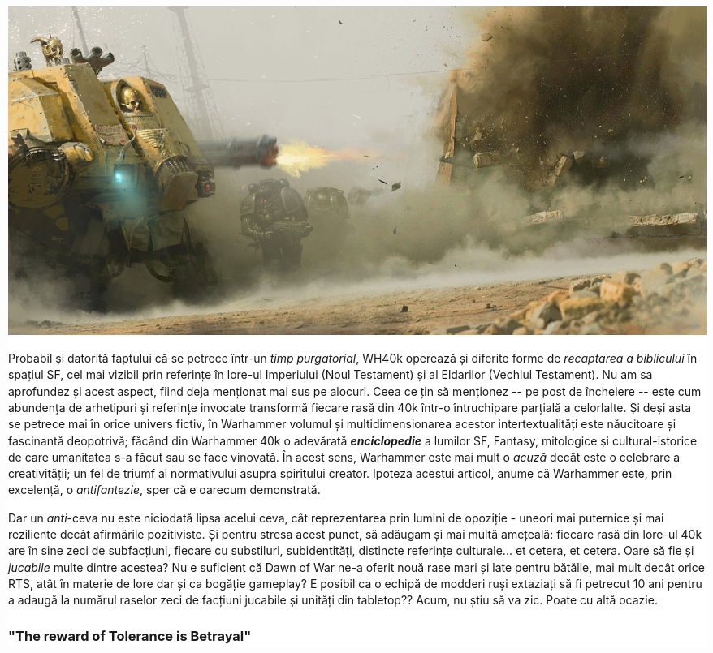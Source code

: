 ![](gallery/w40k-22.jpg)

Probabil și datorită faptului că se petrece într-un *timp purgatorial*, WH40k operează și diferite forme de *recaptarea a biblicului* în spațiul SF, cel mai vizibil prin referințe în lore-ul Imperiului (Noul Testament) și al Eldarilor (Vechiul Testament). Nu am sa aprofundez și acest aspect, fiind deja menționat mai sus pe alocuri. Ceea ce țin să menționez -- pe post de încheiere -- este cum abundența de arhetipuri și referințe invocate transformă fiecare rasă din 40k într-o întruchipare parțială a celorlalte. Și deși asta se petrece mai în orice univers fictiv, în Warhammer volumul și multidimensionarea acestor intertextualități este năucitoare și fascinantă deopotrivă; făcând din Warhammer 40k o adevărată ***enciclopedie*** a lumilor SF, Fantasy, mitologice și cultural-istorice de care umanitatea s-a făcut sau se face vinovată. În acest sens, Warhammer este mai mult o *acuză* decât este o celebrare a creativității; un fel de triumf al normativului asupra spiritului creator. Ipoteza acestui articol, anume că Warhammer este, prin excelență, o *antifantezie*, sper că e oarecum demonstrată.

Dar un *anti*-ceva nu este niciodată lipsa acelui ceva, cât reprezentarea prin lumini de opoziție - uneori mai puternice și mai reziliente decât afirmările pozitiviste. Și pentru stresa acest punct, să adăugam și mai multă amețeală: fiecare rasă din lore-ul 40k are în sine zeci de subfacțiuni, fiecare cu substiluri, subidentități, distincte referințe culturale... et cetera, et cetera. Oare să fie și *jucabile* multe dintre acestea? Nu e suficient că Dawn of War ne-a oferit nouă rase mari și late pentru bătălie, mai mult decât orice RTS, atât în materie de lore dar și ca bogăție gameplay? E posibil ca o echipă de modderi ruși extaziați să fi petrecut 10 ani pentru a adaugă la numărul raselor zeci de facțiuni jucabile și unități din tabletop?? Acum, nu știu să va zic. Poate cu altă ocazie.

### "The reward of Tolerance is Betrayal"
